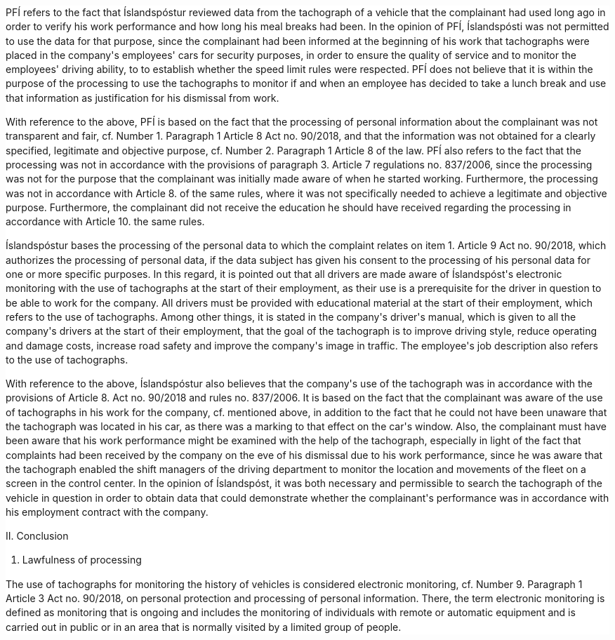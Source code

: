 PFÍ refers to the fact that Íslandspóstur reviewed data from the tachograph of a vehicle that the complainant had used long ago in order to verify his work performance and how long his meal breaks had been. In the opinion of PFÍ, Íslandspósti was not permitted to use the data for that purpose, since the complainant had been informed at the beginning of his work that tachographs were placed in the company's employees' cars for security purposes, in order to ensure the quality of service and to monitor the employees' driving ability, to to establish whether the speed limit rules were respected. PFÍ does not believe that it is within the purpose of the processing to use the tachographs to monitor if and when an employee has decided to take a lunch break and use that information as justification for his dismissal from work.

With reference to the above, PFÍ is based on the fact that the processing of personal information about the complainant was not transparent and fair, cf. Number 1. Paragraph 1 Article 8 Act no. 90/2018, and that the information was not obtained for a clearly specified, legitimate and objective purpose, cf. Number 2. Paragraph 1 Article 8 of the law. PFÍ also refers to the fact that the processing was not in accordance with the provisions of paragraph 3. Article 7 regulations no. 837/2006, since the processing was not for the purpose that the complainant was initially made aware of when he started working. Furthermore, the processing was not in accordance with Article 8. of the same rules, where it was not specifically needed to achieve a legitimate and objective purpose. Furthermore, the complainant did not receive the education he should have received regarding the processing in accordance with Article 10. the same rules.

Íslandspóstur bases the processing of the personal data to which the complaint relates on item 1. Article 9 Act no. 90/2018, which authorizes the processing of personal data, if the data subject has given his consent to the processing of his personal data for one or more specific purposes. In this regard, it is pointed out that all drivers are made aware of Íslandspóst's electronic monitoring with the use of tachographs at the start of their employment, as their use is a prerequisite for the driver in question to be able to work for the company. All drivers must be provided with educational material at the start of their employment, which refers to the use of tachographs. Among other things, it is stated in the company's driver's manual, which is given to all the company's drivers at the start of their employment, that the goal of the tachograph is to improve driving style, reduce operating and damage costs, increase road safety and improve the company's image in traffic. The employee's job description also refers to the use of tachographs.

With reference to the above, Íslandspóstur also believes that the company's use of the tachograph was in accordance with the provisions of Article 8. Act no. 90/2018 and rules no. 837/2006. It is based on the fact that the complainant was aware of the use of tachographs in his work for the company, cf. mentioned above, in addition to the fact that he could not have been unaware that the tachograph was located in his car, as there was a marking to that effect on the car's window. Also, the complainant must have been aware that his work performance might be examined with the help of the tachograph, especially in light of the fact that complaints had been received by the company on the eve of his dismissal due to his work performance, since he was aware that the tachograph enabled the shift managers of the driving department to monitor the location and movements of the fleet on a screen in the control center. In the opinion of Íslandspóst, it was both necessary and permissible to search the tachograph of the vehicle in question in order to obtain data that could demonstrate whether the complainant's performance was in accordance with his employment contract with the company.

II. Conclusion

1. Lawfulness of processing

The use of tachographs for monitoring the history of vehicles is considered electronic monitoring, cf. Number 9. Paragraph 1 Article 3 Act no. 90/2018, on personal protection and processing of personal information. There, the term electronic monitoring is defined as monitoring that is ongoing and includes the monitoring of individuals with remote or automatic equipment and is carried out in public or in an area that is normally visited by a limited group of people.
